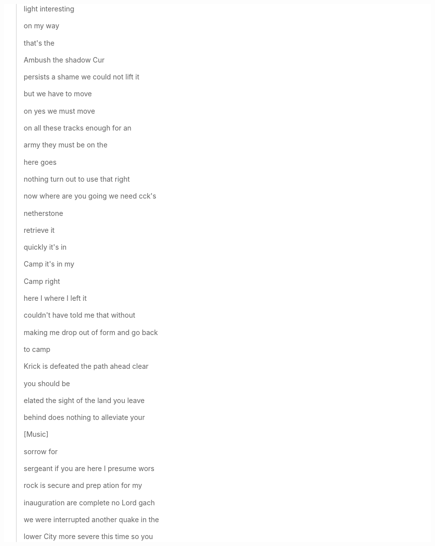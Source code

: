 > light interesting
>
> on my way
>
> that&#39;s the
>
> Ambush the shadow Cur
>
> persists a shame we could not lift it
>
> but we have to move
>
> on yes we must move
>
> on all these tracks enough for an
>
> army they must be on the
>
> here goes
>
> nothing turn out to use that right
>
> now where are you going we need cck&#39;s
>
> netherstone
>
> retrieve it
>
> quickly it&#39;s in
>
> Camp it&#39;s in my
>
> Camp right
>
> here I where I left it
>
> couldn&#39;t have told me that without
>
> making me drop out of form and go back
>
> to camp
>
> Krick is defeated the path ahead clear
>
> you should be
>
> elated the sight of the land you leave
>
> behind does nothing to alleviate your
>
> [Music]
>
> sorrow for
>
> sergeant if you are here I presume wors
>
> rock is secure and prep ation for my
>
> inauguration are complete no Lord gach
>
> we were interrupted another quake in the
>
> lower City more severe this time so you
>